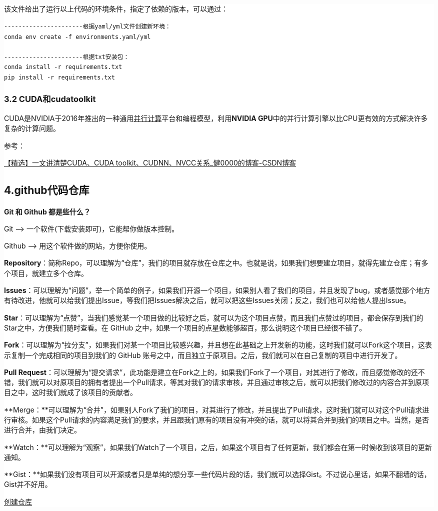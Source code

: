 该文件给出了运行以上代码的环境条件，指定了依赖的版本，可以通过：

```shell
----------------------根据yaml/yml文件创建新环境：
conda env create -f environments.yaml/yml

----------------------根据txt安装包：
conda install -r requirements.txt
pip install -r requirements.txt
```

### 3.2 CUDA和cudatoolkit

CUDA是NVIDIA于2016年推出的一种通用[并行计算](https://www.zhihu.com/search?q=并行计算&search_source=Entity&hybrid_search_source=Entity&hybrid_search_extra={"sourceType"%3A"answer"%2C"sourceId"%3A3020009166})平台和编程模型，利用**NVIDIA GPU**中的并行计算引擎以比CPU更有效的方式解决许多复杂的计算问题。

参考：

[【精选】一文讲清楚CUDA、CUDA toolkit、CUDNN、NVCC关系_健0000的博客-CSDN博客](https://blog.csdn.net/qq_41094058/article/details/116207333)

## 4.github代码仓库

**Git 和 Github 都是些什么？**

Git --> 一个软件(下载安装即可)，它能帮你做版本控制。

Github --> 用这个软件做的网站，方便你使用。





**Repository**：简称Repo，可以理解为“仓库”，我们的项目就存放在仓库之中。也就是说，如果我们想要建立项目，就得先建立仓库；有多个项目，就建立多个仓库。

**Issues**：可以理解为“问题”，举一个简单的例子，如果我们开源一个项目，如果别人看了我们的项目，并且发现了bug，或者感觉那个地方有待改进，他就可以给我们提出Issue，等我们把Issues解决之后，就可以把这些Issues关闭；反之，我们也可以给他人提出Issue。

**Star**：可以理解为“点赞”，当我们感觉某一个项目做的比较好之后，就可以为这个项目点赞，而且我们点赞过的项目，都会保存到我们的Star之中，方便我们随时查看。在 GitHub 之中，如果一个项目的点星数能够超百，那么说明这个项目已经很不错了。

**Fork**：可以理解为“拉分支”，如果我们对某一个项目比较感兴趣，并且想在此基础之上开发新的功能，这时我们就可以Fork这个项目，这表示复制一个完成相同的项目到我们的 GitHub 账号之中，而且独立于原项目。之后，我们就可以在自己复制的项目中进行开发了。

**Pull Request**：可以理解为“提交请求”，此功能是建立在Fork之上的，如果我们Fork了一个项目，对其进行了修改，而且感觉修改的还不错，我们就可以对原项目的拥有者提出一个Pull请求，等其对我们的请求审核，并且通过审核之后，就可以把我们修改过的内容合并到原项目之中，这时我们就成了该项目的贡献者。

**Merge：**可以理解为“合并”，如果别人Fork了我们的项目，对其进行了修改，并且提出了Pull请求，这时我们就可以对这个Pull请求进行审核。如果这个Pull请求的内容满足我们的要求，并且跟我们原有的项目没有冲突的话，就可以将其合并到我们的项目之中。当然，是否进行合并，由我们决定。

**Watch：**可以理解为“观察”，如果我们Watch了一个项目，之后，如果这个项目有了任何更新，我们都会在第一时候收到该项目的更新通知。

**Gist：**如果我们没有项目可以开源或者只是单纯的想分享一些代码片段的话，我们就可以选择Gist。不过说心里话，如果不翻墙的话，Gist并不好用。



[创建仓库]([github仓库建立及配置教程新手教程_github创建的仓库没有配置文件-CSDN博客](https://blog.csdn.net/qq_44722674/article/details/117200397))

